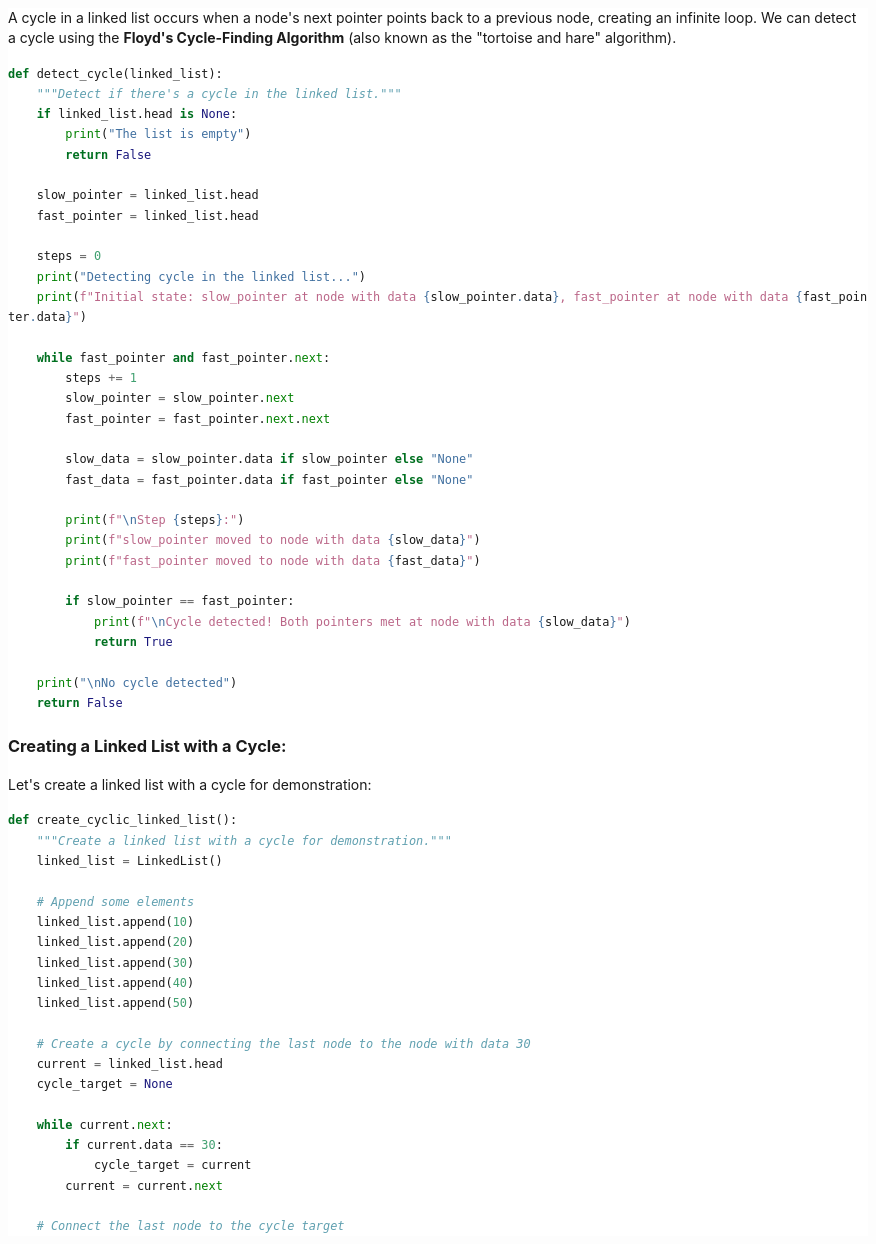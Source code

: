 A cycle in a linked list occurs when a node's next pointer points back to a previous node, creating an infinite loop. We can detect a cycle using the **Floyd's Cycle-Finding Algorithm** (also known as the "tortoise and hare" algorithm).

```python
def detect_cycle(linked_list):
    """Detect if there's a cycle in the linked list."""
    if linked_list.head is None:
        print("The list is empty")
        return False
    
    slow_pointer = linked_list.head
    fast_pointer = linked_list.head
    
    steps = 0
    print("Detecting cycle in the linked list...")
    print(f"Initial state: slow_pointer at node with data {slow_pointer.data}, fast_pointer at node with data {fast_pointer.data}")
    
    while fast_pointer and fast_pointer.next:
        steps += 1
        slow_pointer = slow_pointer.next
        fast_pointer = fast_pointer.next.next
        
        slow_data = slow_pointer.data if slow_pointer else "None"
        fast_data = fast_pointer.data if fast_pointer else "None"
        
        print(f"\nStep {steps}:")
        print(f"slow_pointer moved to node with data {slow_data}")
        print(f"fast_pointer moved to node with data {fast_data}")
        
        if slow_pointer == fast_pointer:
            print(f"\nCycle detected! Both pointers met at node with data {slow_data}")
            return True
    
    print("\nNo cycle detected")
    return False
```

### Creating a Linked List with a Cycle:

Let's create a linked list with a cycle for demonstration:

```python
def create_cyclic_linked_list():
    """Create a linked list with a cycle for demonstration."""
    linked_list = LinkedList()
    
    # Append some elements
    linked_list.append(10)
    linked_list.append(20)
    linked_list.append(30)
    linked_list.append(40)
    linked_list.append(50)
    
    # Create a cycle by connecting the last node to the node with data 30
    current = linked_list.head
    cycle_target = None
    
    while current.next:
        if current.data == 30:
            cycle_target = current
        current = current.next
    
    # Connect the last node to the cycle target
```